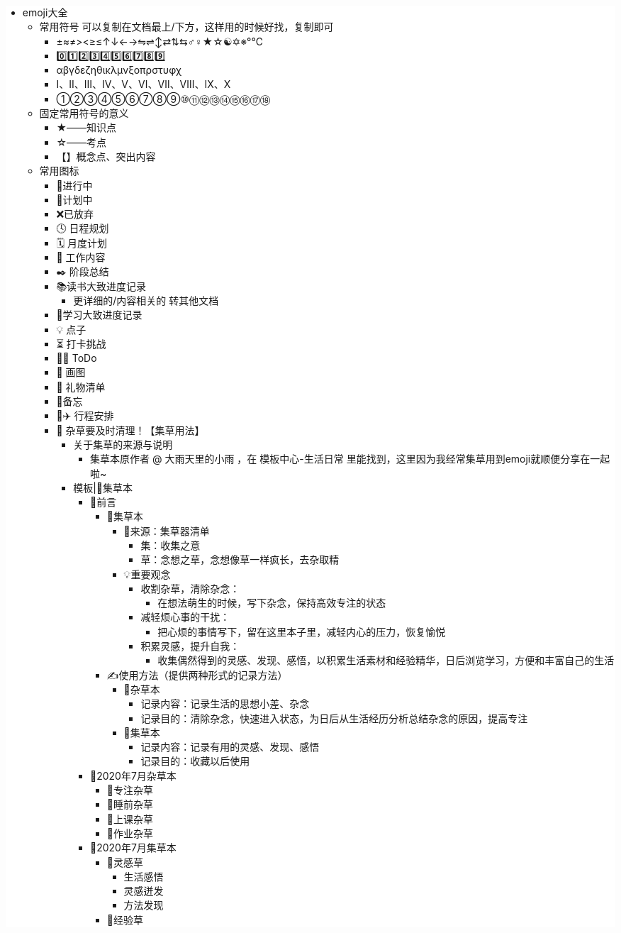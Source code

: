 - emoji大全
	- 常用符号
	  可以复制在文档最上/下方，这样用的时候好找，复制即可
		- ±≈≠><≥≤↑↓←→⇋⇌↕⇄⇅⇆♂♀★☆☯✡※°℃
		- 0️⃣1️⃣2️⃣3️⃣4️⃣5️⃣6️⃣7️⃣8️⃣9️⃣
		- αβγδεζηθικλμνξοπρστυφχ
		- Ⅰ、Ⅱ、Ⅲ、Ⅳ、Ⅴ、Ⅵ、Ⅶ、Ⅷ、Ⅸ、Ⅹ
		- ①②③④⑤⑥⑦⑧⑨⑩⑪⑫⑬⑭⑮⑯⑰⑱
	- 固定常用符号的意义
		- ★——知识点
		- ☆——考点
		- 【】概念点、突出内容
	- 常用图标
		- 🚩进行中
		- 📅计划中
		- ❌已放弃
		- 🕓 日程规划
		- 🗓️ 月度计划
		- 📝 工作内容
		- ✒️ 阶段总结
		- 📚读书大致进度记录
			- 更详细的/内容相关的 转其他文档
		- 🔖学习大致进度记录
		- 💡 点子
		- ⏳ 打卡挑战
		- ✍🏻️ ToDo
		- 🎨 画图
		- 🎁 礼物清单
		- 📎备忘
		- 🚄✈️ 行程安排
		- 🌱 杂草要及时清理！【集草用法】
			- 关于集草的来源与说明
				- 集草本原作者 @ 大雨天里的小雨 ，在 模板中心-生活日常 里能找到，这里因为我经常集草用到emoji就顺便分享在一起啦~
			- 模板|📝集草本
				- 👀前言
					- 🔑集草本
						- 🌈来源：集草器清单
							- 集：收集之意
							- 草：念想之草，念想像草一样疯长，去杂取精
						- 💡重要观念
							- 收割杂草，清除杂念：
								- 在想法萌生的时候，写下杂念，保持高效专注的状态
							- 减轻烦心事的干扰：
								- 把心烦的事情写下，留在这里本子里，减轻内心的压力，恢复愉悦
							- 积累灵感，提升自我：
								- 收集偶然得到的灵感、发现、感悟，以积累生活素材和经验精华，日后浏览学习，方便和丰富自己的生活
					- ✍使用方法（提供两种形式的记录方法）
						- 🌵杂草本
							- 记录内容：记录生活的思想小差、杂念
							- 记录目的：清除杂念，快速进入状态，为日后从生活经历分析总结杂念的原因，提高专注
						- 🌱集草本
							- 记录内容：记录有用的灵感、发现、感悟
							- 记录目的：收藏以后使用
				- 📕2020年7月杂草本
					- 🌵专注杂草
					- 🌵睡前杂草
					- 🌵上课杂草
					- 🌵作业杂草
				- 📗2020年7月集草本
					- 🌱灵感草
						- 生活感悟
						- 灵感迸发
						- 方法发现
					- 🌱经验草